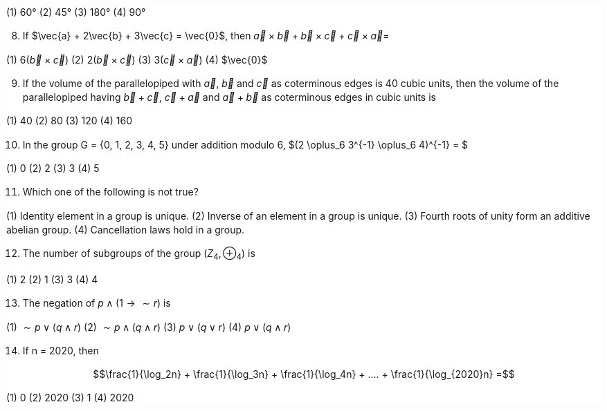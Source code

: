 (1) 60°
(2) 45°
(3) 180°
(4) 90°

8. If $\vec{a} + 2\vec{b} + 3\vec{c} = \vec{0}$, then $\vec{a} \times \vec{b} + \vec{b} \times \vec{c} + \vec{c} \times \vec{a} =$

(1) $6(\vec{b} \times \vec{c})$
(2) $2(\vec{b} \times \vec{c})$
(3) $3(\vec{c} \times \vec{a})$
(4) $\vec{0}$


9. If the volume of the parallelopiped with $\vec{a}$, $\vec{b}$ and $\vec{c}$ as coterminous edges is 40 cubic units, then the volume of the parallelopiped having $\vec{b} + \vec{c}$, $\vec{c} + \vec{a}$ and $\vec{a} + \vec{b}$ as coterminous edges in cubic units is

(1) 40
(2) 80
(3) 120
(4) 160

10. In the group G = {0, 1, 2, 3, 4, 5} under addition modulo 6, $(2 \oplus_6 3^{-1} \oplus_6 4)^{-1} = $

(1) 0
(2) 2
(3) 3
(4) 5

11. Which one of the following is not true?

(1) Identity element in a group is unique.
(2) Inverse of an element in a group is unique.
(3) Fourth roots of unity form an additive abelian group.
(4) Cancellation laws hold in a group.

12. The number of subgroups of the group $(Z_4, \oplus_4)$ is

(1) 2
(2) 1
(3) 3
(4) 4

13. The negation of $p \wedge (1 \rightarrow \sim r)$ is

(1) $\sim p \vee (q \wedge r)$
(2) $\sim p \wedge (q \wedge r)$
(3) $p \vee (q \vee r)$
(4) $p \vee (q \wedge r)$


14. If n = 2020, then

$$\frac{1}{\log_2n} + \frac{1}{\log_3n} + \frac{1}{\log_4n} + .... + \frac{1}{\log_{2020}n} =$$

(1) 0
(2) 2020
(3) 1
(4) 2020
